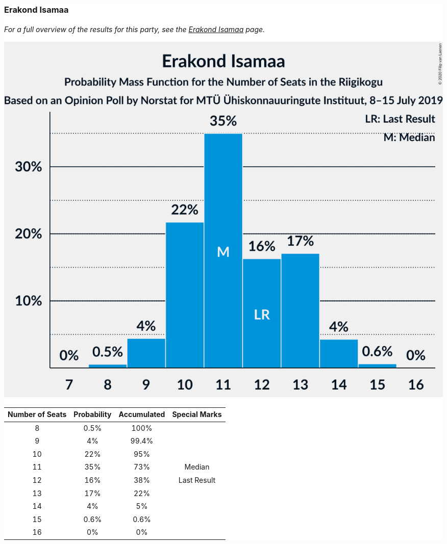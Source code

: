 ### Erakond Isamaa

*For a full overview of the results for this party, see the [Erakond Isamaa](party-erakondisamaa.html) page.*

![Graph with seats probability mass function not yet produced](2019-07-15-Norstat-seats-pmf-erakondisamaa.png "Seats Probability Mass Function")

| Number of Seats | Probability | Accumulated | Special Marks |
|:---------------:|:-----------:|:-----------:|:-------------:|
| 8 | 0.5% | 100% |  |
| 9 | 4% | 99.4% |  |
| 10 | 22% | 95% |  |
| 11 | 35% | 73% | Median |
| 12 | 16% | 38% | Last Result |
| 13 | 17% | 22% |  |
| 14 | 4% | 5% |  |
| 15 | 0.6% | 0.6% |  |
| 16 | 0% | 0% |  |
